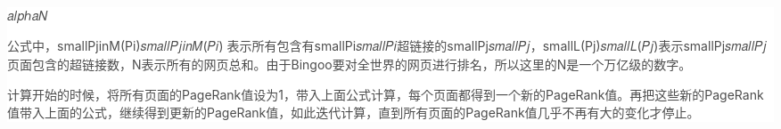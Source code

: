 </font><font style="color:rgb(77, 77, 77);">𝑎</font><font style="color:rgb(77, 77, 77);">𝑙</font><font style="color:rgb(77, 77, 77);">𝑝</font><font style="color:rgb(77, 77, 77);">ℎ</font><font style="color:rgb(77, 77, 77);">𝑎</font><font style="color:rgb(77, 77, 77);">𝑁</font>

<font style="color:rgb(77, 77, 77);">公式中，</font><font style="color:rgb(77, 77, 77);">s</font><font style="color:rgb(77, 77, 77);">m</font><font style="color:rgb(77, 77, 77);">a</font><font style="color:rgb(77, 77, 77);">l</font><font style="color:rgb(77, 77, 77);">l</font><font style="color:rgb(77, 77, 77);">P</font><font style="color:rgb(77, 77, 77);">j</font><font style="color:rgb(77, 77, 77);">i</font><font style="color:rgb(77, 77, 77);">n</font><font style="color:rgb(77, 77, 77);">M</font><font style="color:rgb(77, 77, 77);">(</font><font style="color:rgb(77, 77, 77);">P</font><font style="color:rgb(77, 77, 77);">i</font><font style="color:rgb(77, 77, 77);">)</font><font style="color:rgb(77, 77, 77);">𝑠</font><font style="color:rgb(77, 77, 77);">𝑚</font><font style="color:rgb(77, 77, 77);">𝑎</font><font style="color:rgb(77, 77, 77);">𝑙</font><font style="color:rgb(77, 77, 77);">𝑙</font><font style="color:rgb(77, 77, 77);">𝑃</font><font style="color:rgb(77, 77, 77);">𝑗</font><font style="color:rgb(77, 77, 77);">𝑖</font><font style="color:rgb(77, 77, 77);">𝑛</font><font style="color:rgb(77, 77, 77);">𝑀</font><font style="color:rgb(77, 77, 77);">(</font><font style="color:rgb(77, 77, 77);">𝑃</font><font style="color:rgb(77, 77, 77);">𝑖</font><font style="color:rgb(77, 77, 77);">)</font><font style="color:rgb(77, 77, 77);"> </font><font style="color:rgb(77, 77, 77);">表示所有包含有</font><font style="color:rgb(77, 77, 77);">s</font><font style="color:rgb(77, 77, 77);">m</font><font style="color:rgb(77, 77, 77);">a</font><font style="color:rgb(77, 77, 77);">l</font><font style="color:rgb(77, 77, 77);">l</font><font style="color:rgb(77, 77, 77);">P</font><font style="color:rgb(77, 77, 77);">i</font><font style="color:rgb(77, 77, 77);">𝑠</font><font style="color:rgb(77, 77, 77);">𝑚</font><font style="color:rgb(77, 77, 77);">𝑎</font><font style="color:rgb(77, 77, 77);">𝑙</font><font style="color:rgb(77, 77, 77);">𝑙</font><font style="color:rgb(77, 77, 77);">𝑃</font><font style="color:rgb(77, 77, 77);">𝑖</font><font style="color:rgb(77, 77, 77);">超链接的</font><font style="color:rgb(77, 77, 77);">s</font><font style="color:rgb(77, 77, 77);">m</font><font style="color:rgb(77, 77, 77);">a</font><font style="color:rgb(77, 77, 77);">l</font><font style="color:rgb(77, 77, 77);">l</font><font style="color:rgb(77, 77, 77);">P</font><font style="color:rgb(77, 77, 77);">j</font><font style="color:rgb(77, 77, 77);">𝑠</font><font style="color:rgb(77, 77, 77);">𝑚</font><font style="color:rgb(77, 77, 77);">𝑎</font><font style="color:rgb(77, 77, 77);">𝑙</font><font style="color:rgb(77, 77, 77);">𝑙</font><font style="color:rgb(77, 77, 77);">𝑃</font><font style="color:rgb(77, 77, 77);">𝑗</font><font style="color:rgb(77, 77, 77);">，</font><font style="color:rgb(77, 77, 77);">s</font><font style="color:rgb(77, 77, 77);">m</font><font style="color:rgb(77, 77, 77);">a</font><font style="color:rgb(77, 77, 77);">l</font><font style="color:rgb(77, 77, 77);">l</font><font style="color:rgb(77, 77, 77);">L</font><font style="color:rgb(77, 77, 77);">(</font><font style="color:rgb(77, 77, 77);">P</font><font style="color:rgb(77, 77, 77);">j</font><font style="color:rgb(77, 77, 77);">)</font><font style="color:rgb(77, 77, 77);">𝑠</font><font style="color:rgb(77, 77, 77);">𝑚</font><font style="color:rgb(77, 77, 77);">𝑎</font><font style="color:rgb(77, 77, 77);">𝑙</font><font style="color:rgb(77, 77, 77);">𝑙</font><font style="color:rgb(77, 77, 77);">𝐿</font><font style="color:rgb(77, 77, 77);">(</font><font style="color:rgb(77, 77, 77);">𝑃</font><font style="color:rgb(77, 77, 77);">𝑗</font><font style="color:rgb(77, 77, 77);">)</font><font style="color:rgb(77, 77, 77);">表示</font><font style="color:rgb(77, 77, 77);">s</font><font style="color:rgb(77, 77, 77);">m</font><font style="color:rgb(77, 77, 77);">a</font><font style="color:rgb(77, 77, 77);">l</font><font style="color:rgb(77, 77, 77);">l</font><font style="color:rgb(77, 77, 77);">P</font><font style="color:rgb(77, 77, 77);">j</font><font style="color:rgb(77, 77, 77);">𝑠</font><font style="color:rgb(77, 77, 77);">𝑚</font><font style="color:rgb(77, 77, 77);">𝑎</font><font style="color:rgb(77, 77, 77);">𝑙</font><font style="color:rgb(77, 77, 77);">𝑙</font><font style="color:rgb(77, 77, 77);">𝑃</font><font style="color:rgb(77, 77, 77);">𝑗</font><font style="color:rgb(77, 77, 77);">页面包含的超链接数，N表示所有的网页总和。由于Bingoo要对全世界的网页进行排名，所以这里的N是一个万亿级的数字。</font>

<font style="color:rgb(77, 77, 77);">计算开始的时候，将所有页面的PageRank值设为1，带入上面公式计算，每个页面都得到一个新的PageRank值。再把这些新的PageRank值带入上面的公式，继续得到更新的PageRank值，如此迭代计算，直到所有页面的PageRank值几乎不再有大的变化才停止。</font>

